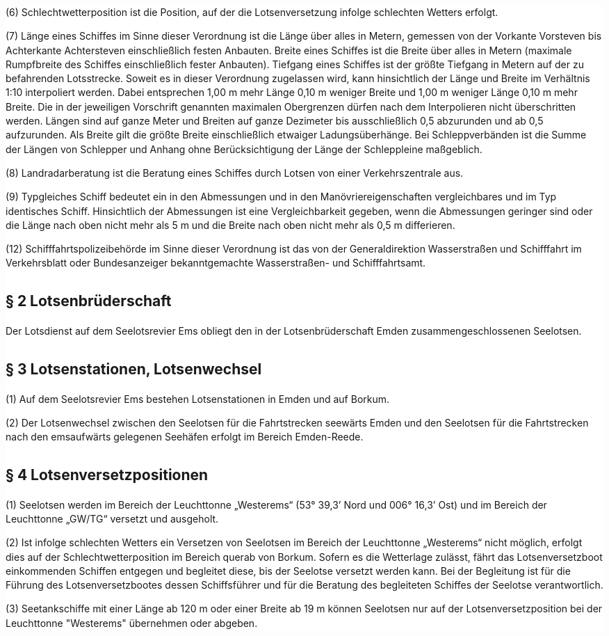 (6) Schlechtwetterposition ist die Position, auf der die Lotsenversetzung infolge schlechten Wetters erfolgt.

(7) Länge eines Schiffes im Sinne dieser Verordnung ist die Länge über alles in Metern, gemessen von der Vorkante Vorsteven bis Achterkante Achtersteven einschließlich festen Anbauten. Breite eines Schiffes ist die Breite über alles in Metern (maximale Rumpfbreite des Schiffes einschließlich fester Anbauten). Tiefgang eines Schiffes ist der größte Tiefgang in Metern auf der zu befahrenden Lotsstrecke. Soweit es in dieser Verordnung zugelassen wird, kann hinsichtlich der Länge und Breite im Verhältnis 1:10 interpoliert werden. Dabei entsprechen 1,00 m mehr Länge 0,10 m weniger Breite und 1,00 m weniger Länge 0,10 m mehr Breite. Die in der jeweiligen Vorschrift genannten maximalen Obergrenzen dürfen nach dem Interpolieren nicht überschritten werden. Längen sind auf ganze Meter und Breiten auf ganze Dezimeter bis ausschließlich 0,5 abzurunden und ab 0,5 aufzurunden. Als Breite gilt die größte Breite einschließlich etwaiger Ladungsüberhänge. Bei Schleppverbänden ist die Summe der Längen von Schlepper und Anhang ohne Berücksichtigung der Länge der Schleppleine maßgeblich.

(8) Landradarberatung ist die Beratung eines Schiffes durch Lotsen von einer Verkehrszentrale aus.

(9) Typgleiches Schiff bedeutet ein in den Abmessungen und in den Manövriereigenschaften vergleichbares und im Typ identisches Schiff. Hinsichtlich der Abmessungen ist eine Vergleichbarkeit gegeben, wenn die Abmessungen geringer sind oder die Länge nach oben nicht mehr als 5 m und die Breite nach oben nicht mehr als 0,5 m differieren.

(12) Schifffahrtspolizeibehörde im Sinne dieser Verordnung ist das von der Generaldirektion Wasserstraßen und Schifffahrt im Verkehrsblatt oder Bundesanzeiger bekanntgemachte Wasserstraßen- und Schifffahrtsamt.


## § 2 Lotsenbrüderschaft

Der Lotsdienst auf dem Seelotsrevier Ems obliegt den in der Lotsenbrüderschaft Emden zusammengeschlossenen Seelotsen.


## § 3 Lotsenstationen, Lotsenwechsel

(1) Auf dem Seelotsrevier Ems bestehen Lotsenstationen in Emden und auf Borkum.

(2) Der Lotsenwechsel zwischen den Seelotsen für die Fahrtstrecken seewärts Emden und den Seelotsen für die Fahrtstrecken nach den emsaufwärts gelegenen Seehäfen erfolgt im Bereich Emden-Reede.


## § 4 Lotsenversetzpositionen

(1) Seelotsen werden im Bereich der Leuchttonne „Westerems“ (53° 39,3’ Nord und 006° 16,3’ Ost) und im Bereich der Leuchttonne „GW/TG“ versetzt und ausgeholt.

(2) Ist infolge schlechten Wetters ein Versetzen von Seelotsen im Bereich der Leuchttonne „Westerems“ nicht möglich, erfolgt dies auf der Schlechtwetterposition im Bereich querab von Borkum. Sofern es die Wetterlage zulässt, fährt das Lotsenversetzboot einkommenden Schiffen entgegen und begleitet diese, bis der Seelotse versetzt werden kann. Bei der Begleitung ist für die Führung des Lotsenversetzbootes dessen Schiffsführer und für die Beratung des begleiteten Schiffes der Seelotse verantwortlich.

(3) Seetankschiffe mit einer Länge ab 120 m oder einer Breite ab 19 m können Seelotsen nur auf der Lotsenversetzposition bei der Leuchttonne "Westerems" übernehmen oder abgeben.
